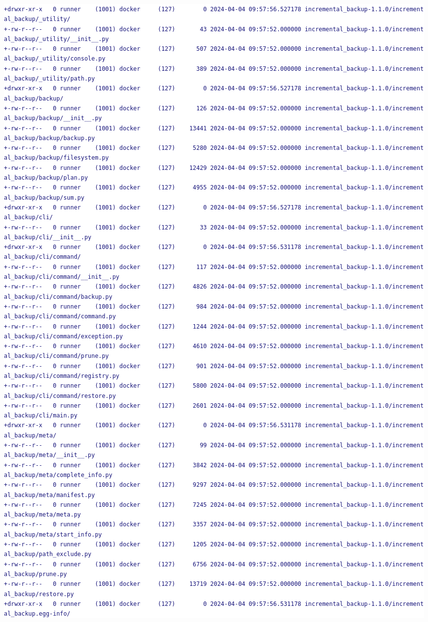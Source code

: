 ```diff
+drwxr-xr-x   0 runner    (1001) docker     (127)        0 2024-04-04 09:57:56.527178 incremental_backup-1.1.0/incremental_backup/_utility/
+-rw-r--r--   0 runner    (1001) docker     (127)       43 2024-04-04 09:57:52.000000 incremental_backup-1.1.0/incremental_backup/_utility/__init__.py
+-rw-r--r--   0 runner    (1001) docker     (127)      507 2024-04-04 09:57:52.000000 incremental_backup-1.1.0/incremental_backup/_utility/console.py
+-rw-r--r--   0 runner    (1001) docker     (127)      389 2024-04-04 09:57:52.000000 incremental_backup-1.1.0/incremental_backup/_utility/path.py
+drwxr-xr-x   0 runner    (1001) docker     (127)        0 2024-04-04 09:57:56.527178 incremental_backup-1.1.0/incremental_backup/backup/
+-rw-r--r--   0 runner    (1001) docker     (127)      126 2024-04-04 09:57:52.000000 incremental_backup-1.1.0/incremental_backup/backup/__init__.py
+-rw-r--r--   0 runner    (1001) docker     (127)    13441 2024-04-04 09:57:52.000000 incremental_backup-1.1.0/incremental_backup/backup/backup.py
+-rw-r--r--   0 runner    (1001) docker     (127)     5280 2024-04-04 09:57:52.000000 incremental_backup-1.1.0/incremental_backup/backup/filesystem.py
+-rw-r--r--   0 runner    (1001) docker     (127)    12429 2024-04-04 09:57:52.000000 incremental_backup-1.1.0/incremental_backup/backup/plan.py
+-rw-r--r--   0 runner    (1001) docker     (127)     4955 2024-04-04 09:57:52.000000 incremental_backup-1.1.0/incremental_backup/backup/sum.py
+drwxr-xr-x   0 runner    (1001) docker     (127)        0 2024-04-04 09:57:56.527178 incremental_backup-1.1.0/incremental_backup/cli/
+-rw-r--r--   0 runner    (1001) docker     (127)       33 2024-04-04 09:57:52.000000 incremental_backup-1.1.0/incremental_backup/cli/__init__.py
+drwxr-xr-x   0 runner    (1001) docker     (127)        0 2024-04-04 09:57:56.531178 incremental_backup-1.1.0/incremental_backup/cli/command/
+-rw-r--r--   0 runner    (1001) docker     (127)      117 2024-04-04 09:57:52.000000 incremental_backup-1.1.0/incremental_backup/cli/command/__init__.py
+-rw-r--r--   0 runner    (1001) docker     (127)     4826 2024-04-04 09:57:52.000000 incremental_backup-1.1.0/incremental_backup/cli/command/backup.py
+-rw-r--r--   0 runner    (1001) docker     (127)      984 2024-04-04 09:57:52.000000 incremental_backup-1.1.0/incremental_backup/cli/command/command.py
+-rw-r--r--   0 runner    (1001) docker     (127)     1244 2024-04-04 09:57:52.000000 incremental_backup-1.1.0/incremental_backup/cli/command/exception.py
+-rw-r--r--   0 runner    (1001) docker     (127)     4610 2024-04-04 09:57:52.000000 incremental_backup-1.1.0/incremental_backup/cli/command/prune.py
+-rw-r--r--   0 runner    (1001) docker     (127)      901 2024-04-04 09:57:52.000000 incremental_backup-1.1.0/incremental_backup/cli/command/registry.py
+-rw-r--r--   0 runner    (1001) docker     (127)     5800 2024-04-04 09:57:52.000000 incremental_backup-1.1.0/incremental_backup/cli/command/restore.py
+-rw-r--r--   0 runner    (1001) docker     (127)     2601 2024-04-04 09:57:52.000000 incremental_backup-1.1.0/incremental_backup/cli/main.py
+drwxr-xr-x   0 runner    (1001) docker     (127)        0 2024-04-04 09:57:56.531178 incremental_backup-1.1.0/incremental_backup/meta/
+-rw-r--r--   0 runner    (1001) docker     (127)       99 2024-04-04 09:57:52.000000 incremental_backup-1.1.0/incremental_backup/meta/__init__.py
+-rw-r--r--   0 runner    (1001) docker     (127)     3842 2024-04-04 09:57:52.000000 incremental_backup-1.1.0/incremental_backup/meta/complete_info.py
+-rw-r--r--   0 runner    (1001) docker     (127)     9297 2024-04-04 09:57:52.000000 incremental_backup-1.1.0/incremental_backup/meta/manifest.py
+-rw-r--r--   0 runner    (1001) docker     (127)     7245 2024-04-04 09:57:52.000000 incremental_backup-1.1.0/incremental_backup/meta/meta.py
+-rw-r--r--   0 runner    (1001) docker     (127)     3357 2024-04-04 09:57:52.000000 incremental_backup-1.1.0/incremental_backup/meta/start_info.py
+-rw-r--r--   0 runner    (1001) docker     (127)     1205 2024-04-04 09:57:52.000000 incremental_backup-1.1.0/incremental_backup/path_exclude.py
+-rw-r--r--   0 runner    (1001) docker     (127)     6756 2024-04-04 09:57:52.000000 incremental_backup-1.1.0/incremental_backup/prune.py
+-rw-r--r--   0 runner    (1001) docker     (127)    13719 2024-04-04 09:57:52.000000 incremental_backup-1.1.0/incremental_backup/restore.py
+drwxr-xr-x   0 runner    (1001) docker     (127)        0 2024-04-04 09:57:56.531178 incremental_backup-1.1.0/incremental_backup.egg-info/
```